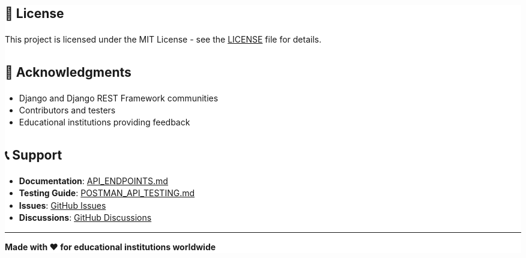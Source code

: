 ## 📄 License

This project is licensed under the MIT License - see the [LICENSE](LICENSE) file for details.

## 🙏 Acknowledgments

- Django and Django REST Framework communities
- Contributors and testers
- Educational institutions providing feedback

## 📞 Support

- **Documentation**: [API_ENDPOINTS.md](./API_ENDPOINTS.md)
- **Testing Guide**: [POSTMAN_API_TESTING.md](./POSTMAN_API_TESTING.md)
- **Issues**: [GitHub Issues](https://github.com/yourusername/lms_portal/issues)
- **Discussions**: [GitHub Discussions](https://github.com/yourusername/lms_portal/discussions)

---

**Made with ❤️ for educational institutions worldwide**
